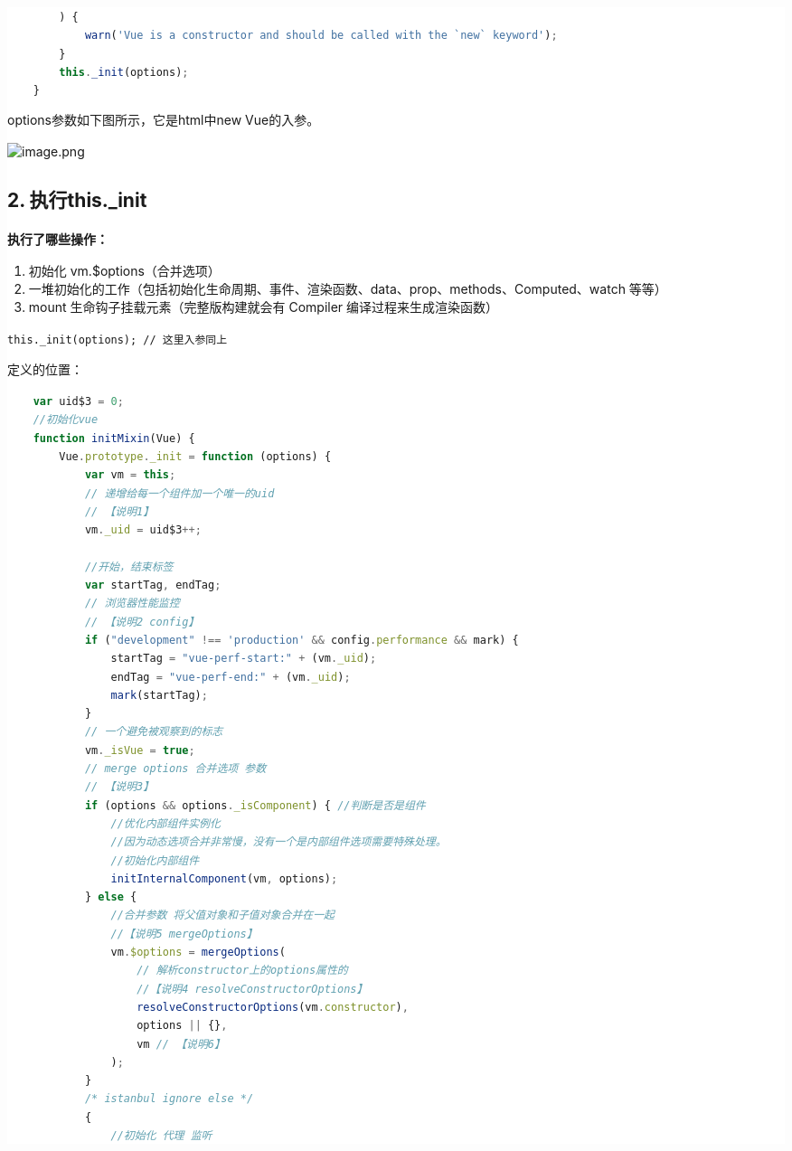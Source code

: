 ```js
        ) {
            warn('Vue is a constructor and should be called with the `new` keyword');
        }
        this._init(options);
    }
```
options参数如下图所示，它是html中new Vue的入参。

![image.png](https://p1-juejin.byteimg.com/tos-cn-i-k3u1fbpfcp/46d586ce44414f81b5ece00354dddff5~tplv-k3u1fbpfcp-watermark.image)

## 2. 执行this._init
**执行了哪些操作：**

1. 初始化 vm.$options（合并选项）
2. 一堆初始化的工作（包括初始化生命周期、事件、渲染函数、data、prop、methods、Computed、watch 等等）
3. mount 生命钩子挂载元素（完整版构建就会有 Compiler 编译过程来生成渲染函数）

```
this._init(options); // 这里入参同上
```


定义的位置：
```js
    var uid$3 = 0;
    //初始化vue
    function initMixin(Vue) {
        Vue.prototype._init = function (options) {
            var vm = this;
            // 递增给每一个组件加一个唯一的uid
            // 【说明1】
            vm._uid = uid$3++;
            
            //开始，结束标签
            var startTag, endTag;
            // 浏览器性能监控
            // 【说明2 config】
            if ("development" !== 'production' && config.performance && mark) {
                startTag = "vue-perf-start:" + (vm._uid);
                endTag = "vue-perf-end:" + (vm._uid);
                mark(startTag);
            }
            // 一个避免被观察到的标志
            vm._isVue = true;
            // merge options 合并选项 参数
            // 【说明3】
            if (options && options._isComponent) { //判断是否是组件
                //优化内部组件实例化
                //因为动态选项合并非常慢，没有一个是内部组件选项需要特殊处理。
                //初始化内部组件
                initInternalComponent(vm, options);
            } else {
                //合并参数 将父值对象和子值对象合并在一起
                //【说明5 mergeOptions】
                vm.$options = mergeOptions(
                    // 解析constructor上的options属性的
                    //【说明4 resolveConstructorOptions】
                    resolveConstructorOptions(vm.constructor), 
                    options || {},
                    vm // 【说明6】
                );
            }
            /* istanbul ignore else */
            {
                //初始化 代理 监听
```